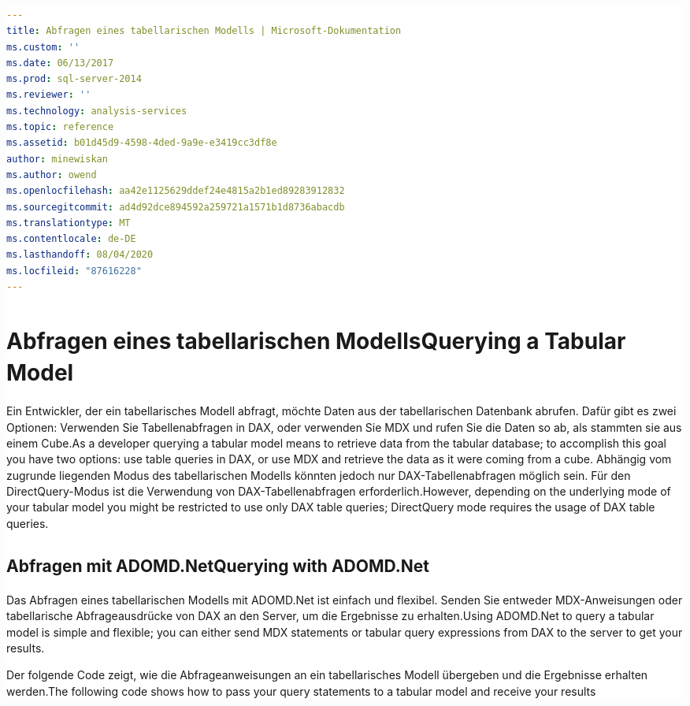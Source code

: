 ```yaml
---
title: Abfragen eines tabellarischen Modells | Microsoft-Dokumentation
ms.custom: ''
ms.date: 06/13/2017
ms.prod: sql-server-2014
ms.reviewer: ''
ms.technology: analysis-services
ms.topic: reference
ms.assetid: b01d45d9-4598-4ded-9a9e-e3419cc3df8e
author: minewiskan
ms.author: owend
ms.openlocfilehash: aa42e1125629ddef24e4815a2b1ed89283912832
ms.sourcegitcommit: ad4d92dce894592a259721a1571b1d8736abacdb
ms.translationtype: MT
ms.contentlocale: de-DE
ms.lasthandoff: 08/04/2020
ms.locfileid: "87616228"
---
```

# <a name="querying-a-tabular-model"></a><span data-ttu-id="a02bc-102">Abfragen eines tabellarischen Modells</span><span class="sxs-lookup"><span data-stu-id="a02bc-102">Querying a Tabular Model</span></span>
  <span data-ttu-id="a02bc-103">Ein Entwickler, der ein tabellarisches Modell abfragt, möchte Daten aus der tabellarischen Datenbank abrufen. Dafür gibt es zwei Optionen: Verwenden Sie Tabellenabfragen in DAX, oder verwenden Sie MDX und rufen Sie die Daten so ab, als stammten sie aus einem Cube.</span><span class="sxs-lookup"><span data-stu-id="a02bc-103">As a developer querying a tabular model means to retrieve data from the tabular database; to accomplish this goal you have two options: use table queries in DAX, or use MDX and retrieve the data as it were coming from a cube.</span></span> <span data-ttu-id="a02bc-104">Abhängig vom zugrunde liegenden Modus des tabellarischen Modells könnten jedoch nur DAX-Tabellenabfragen möglich sein. Für den DirectQuery-Modus ist die Verwendung von DAX-Tabellenabfragen erforderlich.</span><span class="sxs-lookup"><span data-stu-id="a02bc-104">However, depending on the underlying mode of your tabular model you might be restricted to use only DAX table queries; DirectQuery mode requires the usage of DAX table queries.</span></span>  
  
## <a name="querying-with-adomdnet"></a><span data-ttu-id="a02bc-105">Abfragen mit ADOMD.Net</span><span class="sxs-lookup"><span data-stu-id="a02bc-105">Querying with ADOMD.Net</span></span>  
 <span data-ttu-id="a02bc-106">Das Abfragen eines tabellarischen Modells mit ADOMD.Net ist einfach und flexibel. Senden Sie entweder MDX-Anweisungen oder tabellarische Abfrageausdrücke von DAX an den Server, um die Ergebnisse zu erhalten.</span><span class="sxs-lookup"><span data-stu-id="a02bc-106">Using ADOMD.Net to query a tabular model is simple and flexible; you can either send MDX statements or tabular query expressions from DAX to the server to get your results.</span></span>  
  
 <span data-ttu-id="a02bc-107">Der folgende Code zeigt, wie die Abfrageanweisungen an ein tabellarisches Modell übergeben und die Ergebnisse erhalten werden.</span><span class="sxs-lookup"><span data-stu-id="a02bc-107">The following code shows how to pass your query statements to a tabular model and receive your results</span></span>  
  